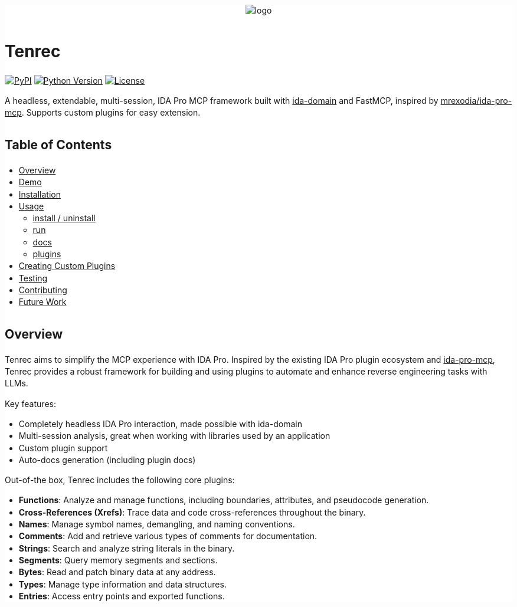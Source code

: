 
<p align="center">
  <img alt="logo" src="https://raw.githubusercontent.com/axelmierczuk/tenrec/refs/heads/main/tenrec/documentation/static/_media/icon.svg" width="30%" height="30%">
</p>

# Tenrec

[![PyPI](https://img.shields.io/pypi/v/tenrec)](https://pypi.org/project/tenrec/)
[![Python Version](https://img.shields.io/pypi/pyversions/tenrec)](https://pypi.org/project/tenrec/)
[![License](https://img.shields.io/pypi/l/tenrec)](https://img.shields.io/pypi/l/tenrec)

A headless, extendable, multi-session, IDA Pro MCP framework built with [ida-domain](https://ida-domain.docs.hex-rays.com/)
and FastMCP, inspired by [mrexodia/ida-pro-mcp](https://github.com/mrexodia/ida-pro-mcp). Supports custom plugins 
for easy extension.

## Table of Contents
- [Overview](#overview)
- [Demo](#demo)
- [Installation](#installation)
- [Usage](#usage)
  - [install / uninstall](#install--uninstall)
  - [run](#run)
  - [docs](#docs)
  - [plugins](#plugins)
- [Creating Custom Plugins](#creating-custom-plugins)
- [Testing](#testing)
- [Contributing](#contributing)
- [Future Work](#future-work)

## Overview

Tenrec aims to simplify the MCP experience with IDA Pro. Inspired by the existing IDA Pro plugin ecosystem and 
[ida-pro-mcp](https://github.com/mrexodia/ida-pro-mcp), Tenrec provides a robust framework for building and using 
plugins to automate and enhance reverse engineering tasks with LLMs.

Key features:

- Completely headless IDA Pro interaction, made possible with ida-domain
- Multi-session analysis, great when working with libraries used by an application
- Custom plugin support
- Auto-docs generation (including plugin docs)

Out-of-the box, Tenrec includes the following core plugins:

- **Functions**: Analyze and manage functions, including boundaries, attributes, and pseudocode generation.
- **Cross-References (Xrefs)**: Trace data and code cross-references throughout the binary.
- **Names**: Manage symbol names, demangling, and naming conventions.
- **Comments**: Add and retrieve various types of comments for documentation.
- **Strings**: Search and analyze string literals in the binary.
- **Segments**: Query memory segments and sections.
- **Bytes**: Read and patch binary data at any address.
- **Types**: Manage type information and data structures.
- **Entries**: Access entry points and exported functions.
